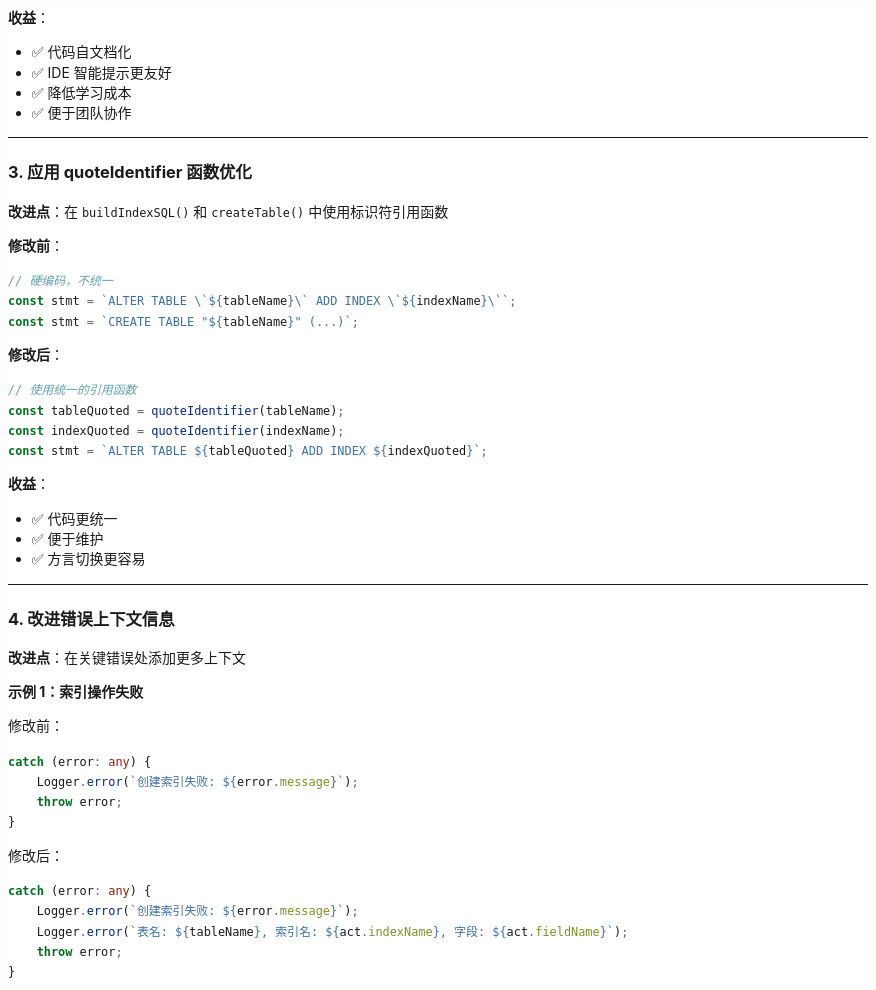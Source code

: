**收益**：

-   ✅ 代码自文档化
-   ✅ IDE 智能提示更友好
-   ✅ 降低学习成本
-   ✅ 便于团队协作

---

### 3. 应用 quoteIdentifier 函数优化

**改进点**：在 `buildIndexSQL()` 和 `createTable()` 中使用标识符引用函数

**修改前**：

```typescript
// 硬编码，不统一
const stmt = `ALTER TABLE \`${tableName}\` ADD INDEX \`${indexName}\``;
const stmt = `CREATE TABLE "${tableName}" (...)`;
```

**修改后**：

```typescript
// 使用统一的引用函数
const tableQuoted = quoteIdentifier(tableName);
const indexQuoted = quoteIdentifier(indexName);
const stmt = `ALTER TABLE ${tableQuoted} ADD INDEX ${indexQuoted}`;
```

**收益**：

-   ✅ 代码更统一
-   ✅ 便于维护
-   ✅ 方言切换更容易

---

### 4. 改进错误上下文信息

**改进点**：在关键错误处添加更多上下文

**示例 1：索引操作失败**

修改前：

```typescript
catch (error: any) {
    Logger.error(`创建索引失败: ${error.message}`);
    throw error;
}
```

修改后：

```typescript
catch (error: any) {
    Logger.error(`创建索引失败: ${error.message}`);
    Logger.error(`表名: ${tableName}, 索引名: ${act.indexName}, 字段: ${act.fieldName}`);
    throw error;
}
```
